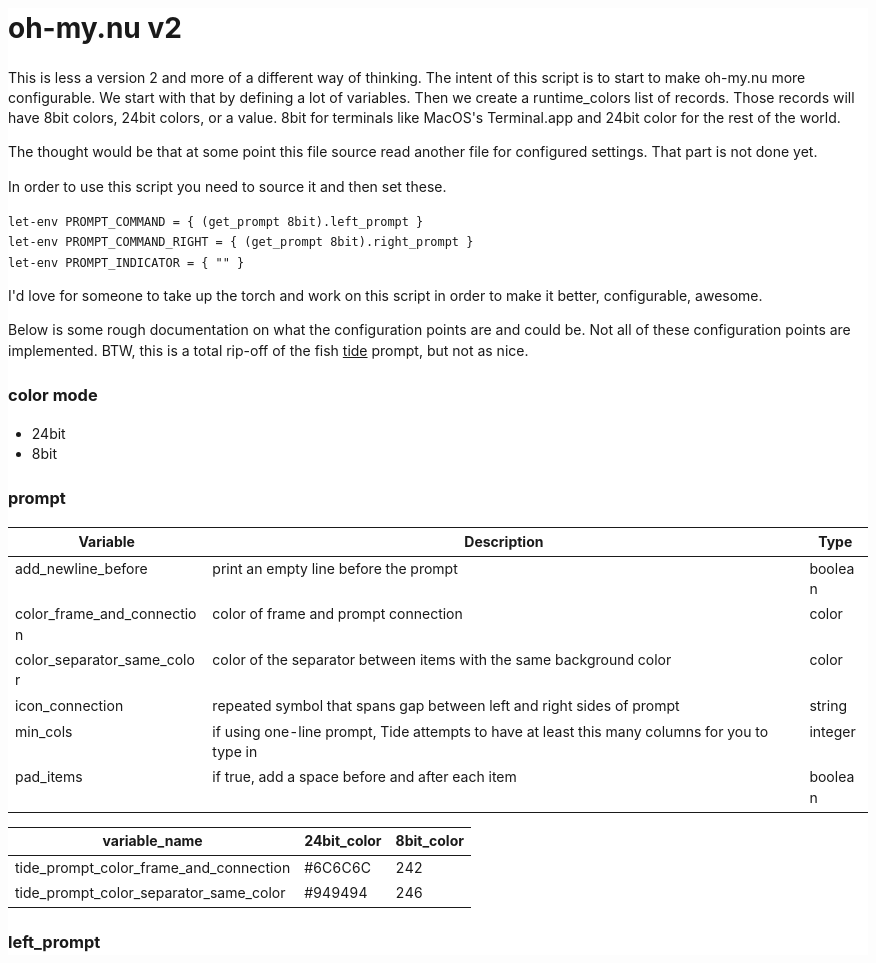 # oh-my.nu v2

This is less a version 2 and more of a different way of thinking. The intent of this script is to start to make oh-my.nu more configurable. We start with that by defining a lot of variables. Then we create a runtime_colors list of records. Those records will have 8bit colors, 24bit colors, or a value. 8bit for terminals like MacOS's Terminal.app and 24bit color for the rest of the world.

The thought would be that at some point this file source read another file for configured settings. That part is not done yet.

In order to use this script you need to source it and then set these.
```
let-env PROMPT_COMMAND = { (get_prompt 8bit).left_prompt }
let-env PROMPT_COMMAND_RIGHT = { (get_prompt 8bit).right_prompt }
let-env PROMPT_INDICATOR = { "" }
```

I'd love for someone to take up the torch and work on this script in order to make it better, configurable, awesome.

Below is some rough documentation on what the configuration points are and could be. Not all of these configuration points are implemented. BTW, this is a total rip-off of the fish [tide](https://github.com/IlanCosman/tide) prompt, but not as nice.


### color mode

* 24bit
* 8bit

### prompt

| Variable                   | Description                                                                                   | Type    |
| -------------------------- | --------------------------------------------------------------------------------------------- | ------- |
| add_newline_before         | print an empty line before the prompt                                                         | boolean |
| color_frame_and_connection | color of frame and prompt connection                                                          | color   |
| color_separator_same_color | color of the separator between items with the same background color                           | color   |
| icon_connection            | repeated symbol that spans gap between left and right sides of prompt                         | string  |
| min_cols                   | if using one-line prompt, Tide attempts to have at least this many columns for you to type in | integer |
| pad_items                  | if true, add a space before and after each item                                               | boolean |

| variable_name | 24bit_color | 8bit_color |
| - | - | - |
|tide_prompt_color_frame_and_connection|#6C6C6C|242|
|tide_prompt_color_separator_same_color|#949494|246|

### left_prompt
